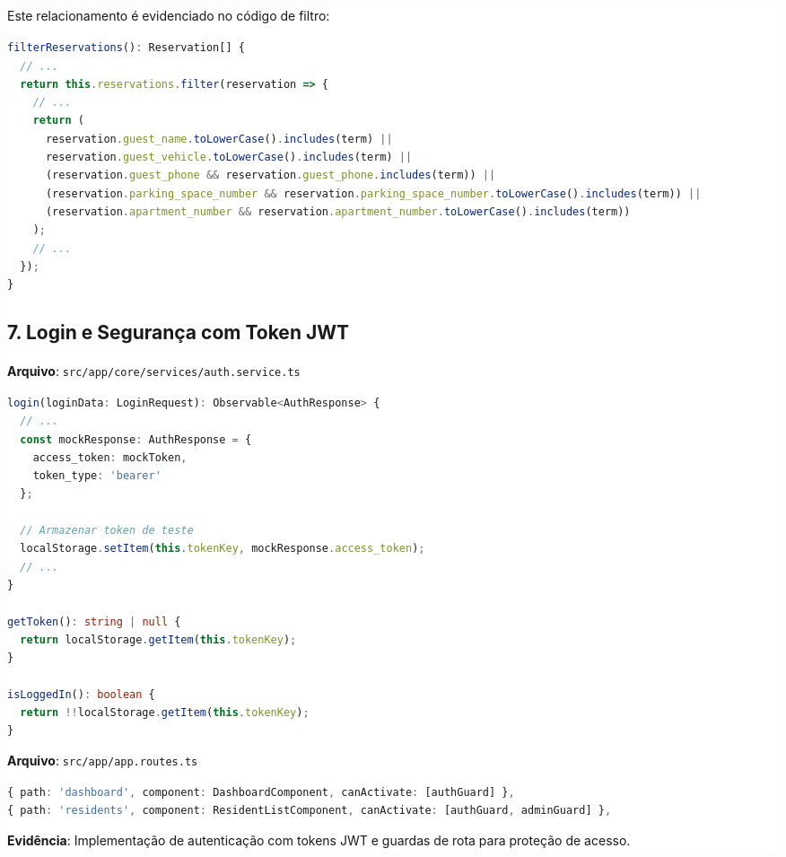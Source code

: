 Este relacionamento é evidenciado no código de filtro:

```typescript
filterReservations(): Reservation[] {
  // ...
  return this.reservations.filter(reservation => {
    // ...
    return (
      reservation.guest_name.toLowerCase().includes(term) ||
      reservation.guest_vehicle.toLowerCase().includes(term) ||
      (reservation.guest_phone && reservation.guest_phone.includes(term)) ||
      (reservation.parking_space_number && reservation.parking_space_number.toLowerCase().includes(term)) ||
      (reservation.apartment_number && reservation.apartment_number.toLowerCase().includes(term))
    );
    // ...
  });
}
```

## 7. Login e Segurança com Token JWT

**Arquivo**: `src/app/core/services/auth.service.ts`

```typescript
login(loginData: LoginRequest): Observable<AuthResponse> {
  // ...
  const mockResponse: AuthResponse = {
    access_token: mockToken,
    token_type: 'bearer'
  };
  
  // Armazenar token de teste
  localStorage.setItem(this.tokenKey, mockResponse.access_token);
  // ...
}

getToken(): string | null {
  return localStorage.getItem(this.tokenKey);
}

isLoggedIn(): boolean {
  return !!localStorage.getItem(this.tokenKey);
}
```

**Arquivo**: `src/app/app.routes.ts`

```typescript
{ path: 'dashboard', component: DashboardComponent, canActivate: [authGuard] },
{ path: 'residents', component: ResidentListComponent, canActivate: [authGuard, adminGuard] },
```

**Evidência**: Implementação de autenticação com tokens JWT e guardas de rota para proteção de acesso.

